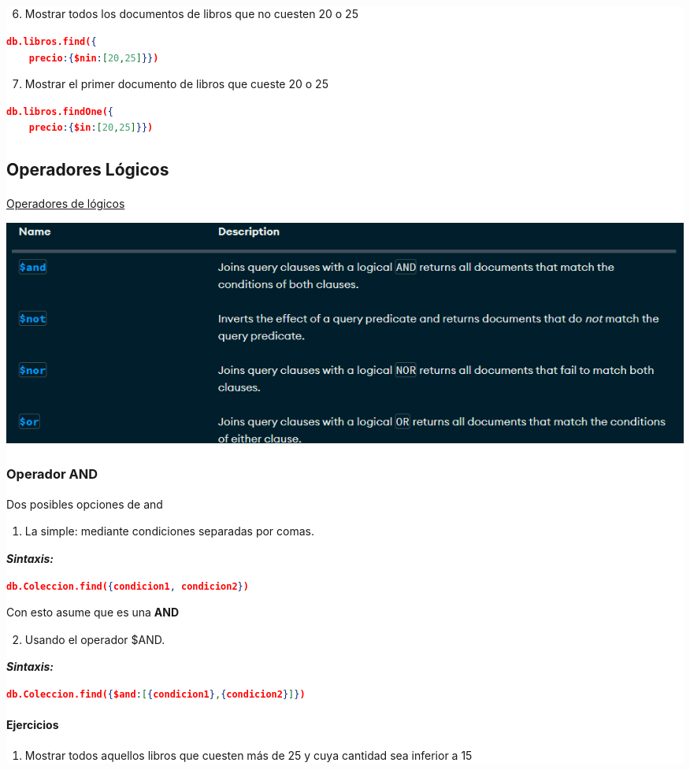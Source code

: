6. Mostrar todos los documentos de libros que no cuesten 20 o 25
```json
db.libros.find({
    precio:{$nin:[20,25]}})
```

7. Mostrar el primer documento de libros que cueste 20 o 25
```json
db.libros.findOne({
    precio:{$in:[20,25]}})
```

## Operadores Lógicos
[Operadores de lógicos](https://www.mongodb.com/docs/manual/reference/operator/query/)

![Operadores Lógicos](../img/OperadoresLogicos.png)

### Operador AND

Dos posibles opciones de and

1. La simple: mediante condiciones separadas por comas.

***Sintaxis:***
```json
db.Coleccion.find({condicion1, condicion2}) 
```

Con esto asume que es una **AND**


2. Usando el operador $AND.

***Sintaxis:***

```json
db.Coleccion.find({$and:[{condicion1},{condicion2}]})
```

#### Ejercicios
1. Mostrar todos aquellos libros que cuesten más de 25 y cuya cantidad sea inferior a 15
